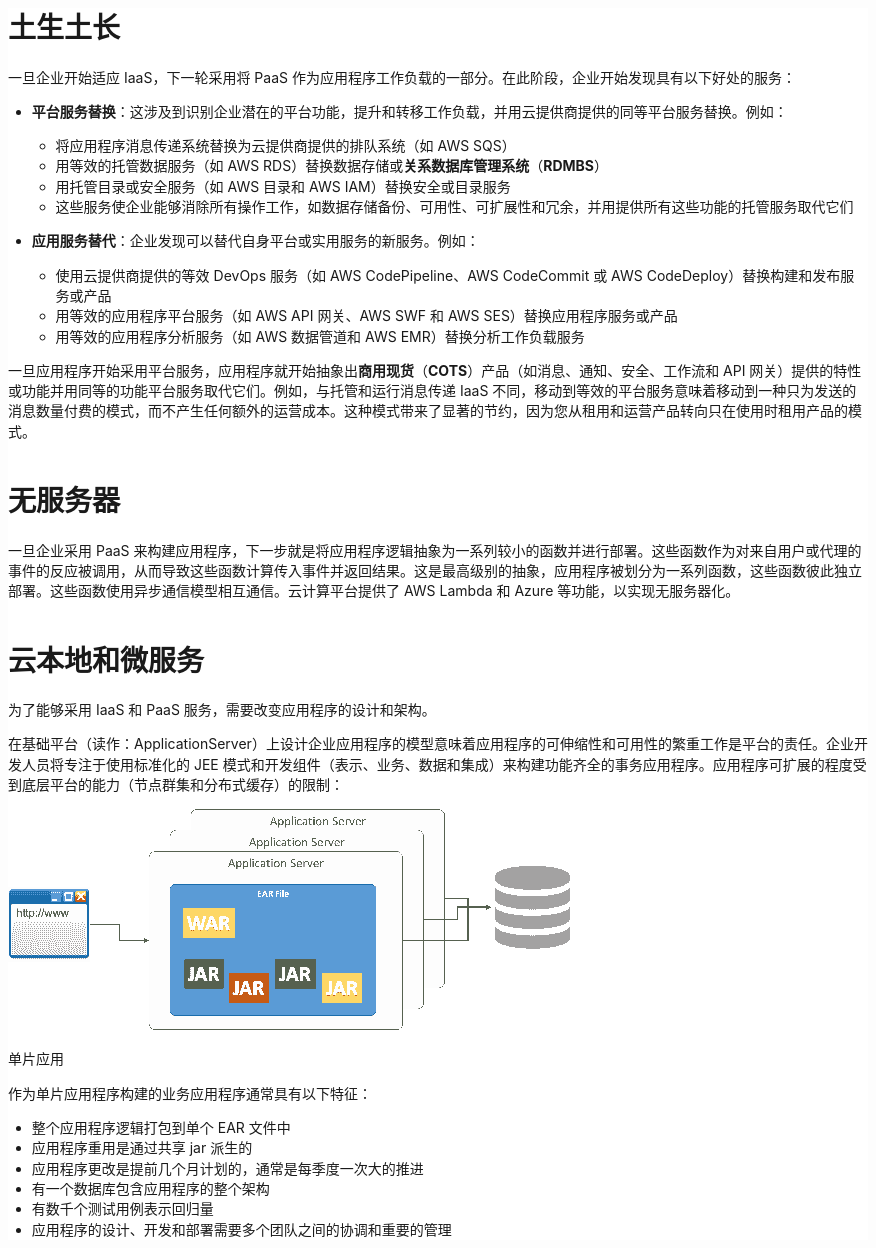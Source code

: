 # 土生土长

一旦企业开始适应 IaaS，下一轮采用将 PaaS 作为应用程序工作负载的一部分。在此阶段，企业开始发现具有以下好处的服务：

*   **平台服务替换**：这涉及到识别企业潜在的平台功能，提升和转移工作负载，并用云提供商提供的同等平台服务替换。例如：
    *   将应用程序消息传递系统替换为云提供商提供的排队系统（如 AWS SQS）
    *   用等效的托管数据服务（如 AWS RDS）替换数据存储或**关系数据库管理系统**（**RDMBS**）
    *   用托管目录或安全服务（如 AWS 目录和 AWS IAM）替换安全或目录服务
    *   这些服务使企业能够消除所有操作工作，如数据存储备份、可用性、可扩展性和冗余，并用提供所有这些功能的托管服务取代它们

*   **应用服务替代**：企业发现可以替代自身平台或实用服务的新服务。例如：
    *   使用云提供商提供的等效 DevOps 服务（如 AWS CodePipeline、AWS CodeCommit 或 AWS CodeDeploy）替换构建和发布服务或产品
    *   用等效的应用程序平台服务（如 AWS API 网关、AWS SWF 和 AWS SES）替换应用程序服务或产品
    *   用等效的应用程序分析服务（如 AWS 数据管道和 AWS EMR）替换分析工作负载服务

一旦应用程序开始采用平台服务，应用程序就开始抽象出**商用现货**（**COTS**）产品（如消息、通知、安全、工作流和 API 网关）提供的特性或功能并用同等的功能平台服务取代它们。例如，与托管和运行消息传递 IaaS 不同，移动到等效的平台服务意味着移动到一种只为发送的消息数量付费的模式，而不产生任何额外的运营成本。这种模式带来了显著的节约，因为您从租用和运营产品转向只在使用时租用产品的模式。

# 无服务器

一旦企业采用 PaaS 来构建应用程序，下一步就是将应用程序逻辑抽象为一系列较小的函数并进行部署。这些函数作为对来自用户或代理的事件的反应被调用，从而导致这些函数计算传入事件并返回结果。这是最高级别的抽象，应用程序被划分为一系列函数，这些函数彼此独立部署。这些函数使用异步通信模型相互通信。云计算平台提供了 AWS Lambda 和 Azure 等功能，以实现无服务器化。

# 云本地和微服务

为了能够采用 IaaS 和 PaaS 服务，需要改变应用程序的设计和架构。

在基础平台（读作：ApplicationServer）上设计企业应用程序的模型意味着应用程序的可伸缩性和可用性的繁重工作是平台的责任。企业开发人员将专注于使用标准化的 JEE 模式和开发组件（表示、业务、数据和集成）来构建功能齐全的事务应用程序。应用程序可扩展的程度受到底层平台的能力（节点群集和分布式缓存）的限制：

![](img/f53ab4c9-06ae-4c48-b412-f2b2da4d6fe1.png)

单片应用

作为单片应用程序构建的业务应用程序通常具有以下特征：

*   整个应用程序逻辑打包到单个 EAR 文件中
*   应用程序重用是通过共享 jar 派生的
*   应用程序更改是提前几个月计划的，通常是每季度一次大的推进
*   有一个数据库包含应用程序的整个架构
*   有数千个测试用例表示回归量
*   应用程序的设计、开发和部署需要多个团队之间的协调和重要的管理
